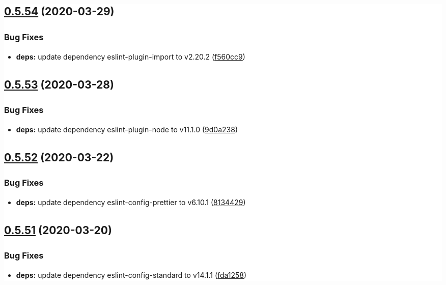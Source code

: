 



## [0.5.54](https://github.com/SiTaggart/lint-config/compare/@sitaggart/eslint-config@0.5.53...@sitaggart/eslint-config@0.5.54) (2020-03-29)


### Bug Fixes

* **deps:** update dependency eslint-plugin-import to v2.20.2 ([f560cc9](https://github.com/SiTaggart/lint-config/commit/f560cc97afc3973b2db382b69a4a5f5aaf154662))





## [0.5.53](https://github.com/SiTaggart/lint-config/compare/@sitaggart/eslint-config@0.5.52...@sitaggart/eslint-config@0.5.53) (2020-03-28)


### Bug Fixes

* **deps:** update dependency eslint-plugin-node to v11.1.0 ([9d0a238](https://github.com/SiTaggart/lint-config/commit/9d0a2381bc563c6341fca801e6b24d8b6dcab926))





## [0.5.52](https://github.com/SiTaggart/lint-config/compare/@sitaggart/eslint-config@0.5.51...@sitaggart/eslint-config@0.5.52) (2020-03-22)


### Bug Fixes

* **deps:** update dependency eslint-config-prettier to v6.10.1 ([8134429](https://github.com/SiTaggart/lint-config/commit/8134429d69b2bc87e934d0a69e3c1829a3f43562))





## [0.5.51](https://github.com/SiTaggart/lint-config/compare/@sitaggart/eslint-config@0.5.50...@sitaggart/eslint-config@0.5.51) (2020-03-20)


### Bug Fixes

* **deps:** update dependency eslint-config-standard to v14.1.1 ([fda1258](https://github.com/SiTaggart/lint-config/commit/fda1258afdbeb6d7b4b1dc41c99eb3fd86d38329))




